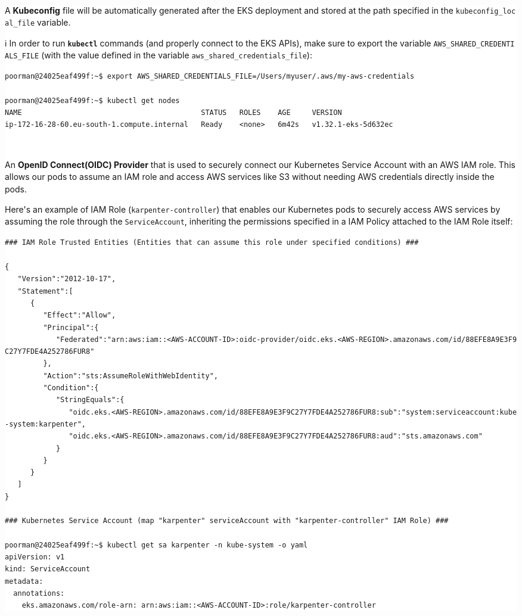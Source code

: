 A **Kubeconfig** file will be automatically generated after the EKS deployment and stored at the path specified in the `kubeconfig_local_file` variable.

ℹ️ In order to run **`kubectl`** commands (and properly connect to the EKS APIs), make sure to export the variable `AWS_SHARED_CREDENTIALS_FILE` (with the value defined in the variable `aws_shared_credentials_file`):
```
poorman@24025eaf499f:~$ export AWS_SHARED_CREDENTIALS_FILE=/Users/myuser/.aws/my-aws-credentials

poorman@24025eaf499f:~$ kubectl get nodes
NAME                                          STATUS   ROLES    AGE     VERSION
ip-172-16-28-60.eu-south-1.compute.internal   Ready    <none>   6m42s   v1.32.1-eks-5d632ec
```

<br>

An **OpenID Connect(OIDC) Provider** that is used to securely connect our Kubernetes Service Account with an AWS IAM role. This allows our pods to assume an IAM role and access AWS services like S3 without needing AWS credentials directly inside the pods.

Here's an example of IAM Role (`karpenter-controller`) that enables our Kubernetes pods to securely access AWS services by assuming the role through the `ServiceAccount`, inheriting the permissions specified in a IAM Policy attached to the IAM Role itself:
```
### IAM Role Trusted Entities (Entities that can assume this role under specified conditions) ###

{
   "Version":"2012-10-17",
   "Statement":[
      {
         "Effect":"Allow",
         "Principal":{
            "Federated":"arn:aws:iam::<AWS-ACCOUNT-ID>:oidc-provider/oidc.eks.<AWS-REGION>.amazonaws.com/id/88EFE8A9E3F9C27Y7FDE4A252786FUR8"
         },
         "Action":"sts:AssumeRoleWithWebIdentity",
         "Condition":{
            "StringEquals":{
               "oidc.eks.<AWS-REGION>.amazonaws.com/id/88EFE8A9E3F9C27Y7FDE4A252786FUR8:sub":"system:serviceaccount:kube-system:karpenter",
               "oidc.eks.<AWS-REGION>.amazonaws.com/id/88EFE8A9E3F9C27Y7FDE4A252786FUR8:aud":"sts.amazonaws.com"
            }
         }
      }
   ]
}

### Kubernetes Service Account (map "karpenter" serviceAccount with "karpenter-controller" IAM Role) ###

poorman@24025eaf499f:~$ kubectl get sa karpenter -n kube-system -o yaml
apiVersion: v1
kind: ServiceAccount
metadata:
  annotations:
    eks.amazonaws.com/role-arn: arn:aws:iam::<AWS-ACCOUNT-ID>:role/karpenter-controller
```
